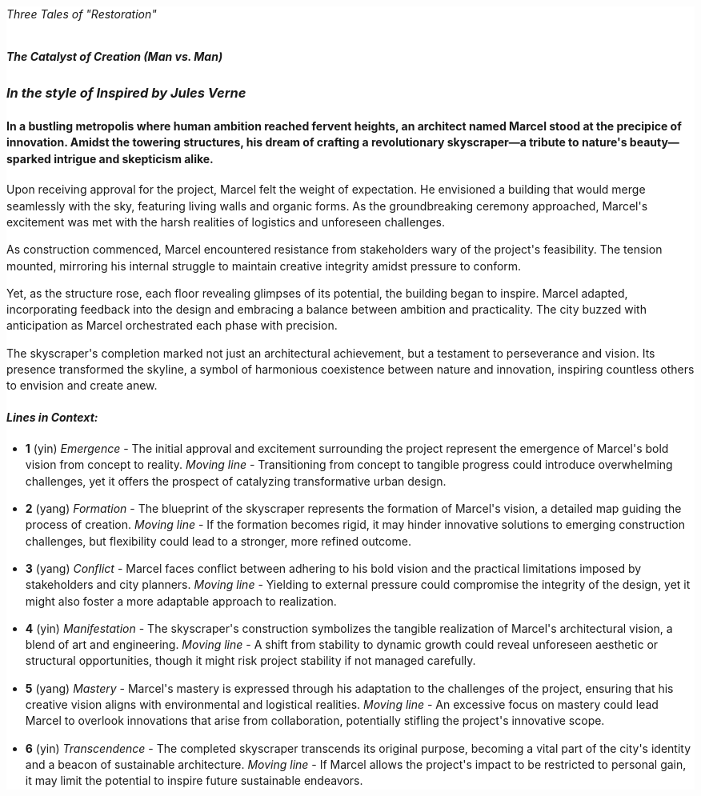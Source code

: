 

###### Three Tales of "Restoration"


##### The Catalyst of Creation (Man vs. Man)
### *In the style of Inspired by Jules Verne*

#### In a bustling metropolis where human ambition reached fervent heights, an architect named Marcel stood at the precipice of innovation. Amidst the towering structures, his dream of crafting a revolutionary skyscraper—a tribute to nature's beauty—sparked intrigue and skepticism alike.

Upon receiving approval for the project, Marcel felt the weight of expectation. He envisioned a building that would merge seamlessly with the sky, featuring living walls and organic forms. As the groundbreaking ceremony approached, Marcel's excitement was met with the harsh realities of logistics and unforeseen challenges.

As construction commenced, Marcel encountered resistance from stakeholders wary of the project's feasibility. The tension mounted, mirroring his internal struggle to maintain creative integrity amidst pressure to conform.

Yet, as the structure rose, each floor revealing glimpses of its potential, the building began to inspire. Marcel adapted, incorporating feedback into the design and embracing a balance between ambition and practicality. The city buzzed with anticipation as Marcel orchestrated each phase with precision.

The skyscraper's completion marked not just an architectural achievement, but a testament to perseverance and vision. Its presence transformed the skyline, a symbol of harmonious coexistence between nature and innovation, inspiring countless others to envision and create anew.

#### ***Lines in Context:***
<ul><li><B>1</B> (yin) <i>Emergence</i> - The initial approval and excitement surrounding the project represent the emergence of Marcel's bold vision from concept to reality. <i>Moving line</i> - Transitioning from concept to tangible progress could introduce overwhelming challenges, yet it offers the prospect of catalyzing transformative urban design.</li></ul>
<ul><li><B>2</B> (yang) <i>Formation</i> - The blueprint of the skyscraper represents the formation of Marcel's vision, a detailed map guiding the process of creation. <i>Moving line</i> - If the formation becomes rigid, it may hinder innovative solutions to emerging construction challenges, but flexibility could lead to a stronger, more refined outcome.</li></ul>
<ul><li><B>3</B> (yang) <i>Conflict</i> - Marcel faces conflict between adhering to his bold vision and the practical limitations imposed by stakeholders and city planners. <i>Moving line</i> - Yielding to external pressure could compromise the integrity of the design, yet it might also foster a more adaptable approach to realization.</li></ul>
<ul><li><B>4</B> (yin) <i>Manifestation</i> - The skyscraper's construction symbolizes the tangible realization of Marcel's architectural vision, a blend of art and engineering. <i>Moving line</i> - A shift from stability to dynamic growth could reveal unforeseen aesthetic or structural opportunities, though it might risk project stability if not managed carefully.</li></ul>
<ul><li><B>5</B> (yang) <i>Mastery</i> - Marcel's mastery is expressed through his adaptation to the challenges of the project, ensuring that his creative vision aligns with environmental and logistical realities. <i>Moving line</i> - An excessive focus on mastery could lead Marcel to overlook innovations that arise from collaboration, potentially stifling the project's innovative scope.</li></ul>
<ul><li><B>6</B> (yin) <i>Transcendence</i> - The completed skyscraper transcends its original purpose, becoming a vital part of the city's identity and a beacon of sustainable architecture. <i>Moving line</i> - If Marcel allows the project's impact to be restricted to personal gain, it may limit the potential to inspire future sustainable endeavors.</li></ul>
